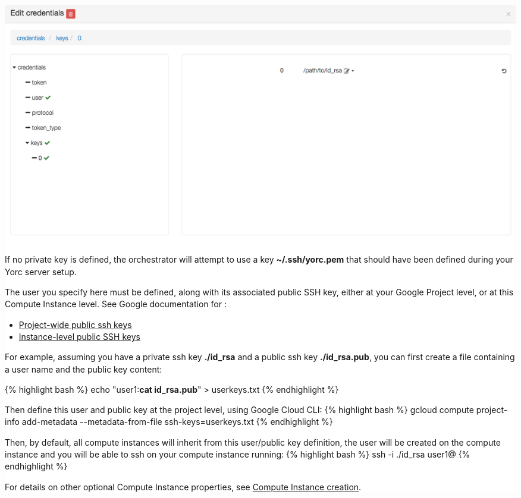 ![Compute Instance credentials key](../../../../images/3.1.0/yorc/google-creds-key.png)

If no private key is defined, the orchestrator will attempt to use a key **~/.ssh/yorc.pem** that should have been defined during your Yorc server setup.

The user you specify here must be defined, along with its associated public SSH key, either at your Google Project level, or at this Compute Instance level. See Google documentation for :

- [Project-wide public ssh keys](https://cloud.google.com/compute/docs/instances/adding-removing-ssh-keys#project-wide/)
- [Instance-level public SSH keys](https://cloud.google.com/compute/docs/instances/adding-removing-ssh-keys#instance-only/)

For example, assuming you have a private ssh key **./id_rsa** and a public ssh key **./id_rsa.pub**, you can first create a file containing a user name and the public key content:

{% highlight bash %}
echo  "user1:**cat id_rsa.pub**" > userkeys.txt
{% endhighlight %}

Then define this user and public key at the project level, using Google Cloud CLI:
{% highlight bash %}
    gcloud compute project-info add-metadata --metadata-from-file ssh-keys=userkeys.txt
{% endhighlight %}

Then, by default, all compute instances will inherit from this user/public key definition, the user will be created on the compute instance and you will be able to ssh on your compute instance running:
{% highlight bash %}
    ssh -i ./id_rsa user1@<your instance external ip address>
{% endhighlight %}

For details on other optional Compute Instance properties, see [Compute Instance creation](https://cloud.google.com/sdk/gcloud/reference/compute/instances/create).

